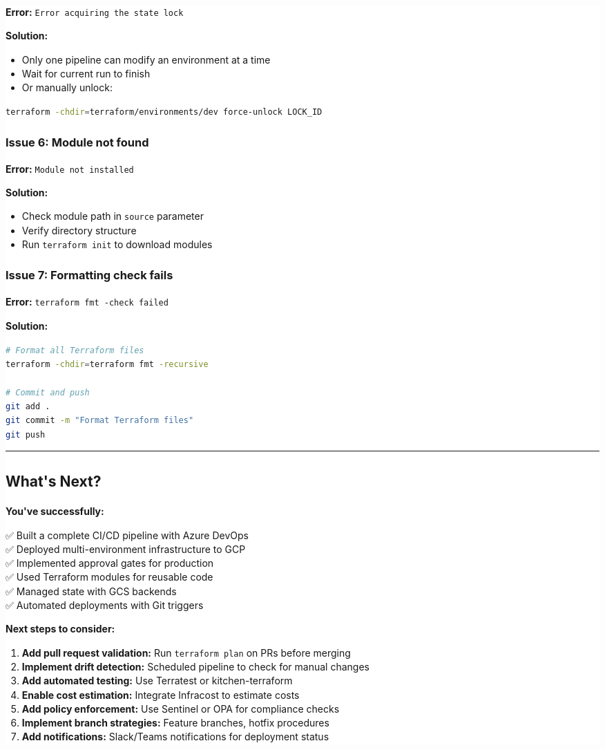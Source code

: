 **Error:** `Error acquiring the state lock`

**Solution:**

- Only one pipeline can modify an environment at a time
- Wait for current run to finish
- Or manually unlock:

```bash
terraform -chdir=terraform/environments/dev force-unlock LOCK_ID
```

### Issue 6: Module not found

**Error:** `Module not installed`

**Solution:**

- Check module path in `source` parameter
- Verify directory structure
- Run `terraform init` to download modules

### Issue 7: Formatting check fails

**Error:** `terraform fmt -check failed`

**Solution:**

```bash
# Format all Terraform files
terraform -chdir=terraform fmt -recursive

# Commit and push
git add .
git commit -m "Format Terraform files"
git push
```

---

## What's Next?

**You've successfully:**

✅ Built a complete CI/CD pipeline with Azure DevOps  
✅ Deployed multi-environment infrastructure to GCP  
✅ Implemented approval gates for production  
✅ Used Terraform modules for reusable code  
✅ Managed state with GCS backends  
✅ Automated deployments with Git triggers  

**Next steps to consider:**

1. **Add pull request validation:** Run `terraform plan` on PRs before merging
2. **Implement drift detection:** Scheduled pipeline to check for manual changes
3. **Add automated testing:** Use Terratest or kitchen-terraform
4. **Enable cost estimation:** Integrate Infracost to estimate costs
5. **Add policy enforcement:** Use Sentinel or OPA for compliance checks
6. **Implement branch strategies:** Feature branches, hotfix procedures
7. **Add notifications:** Slack/Teams notifications for deployment status
